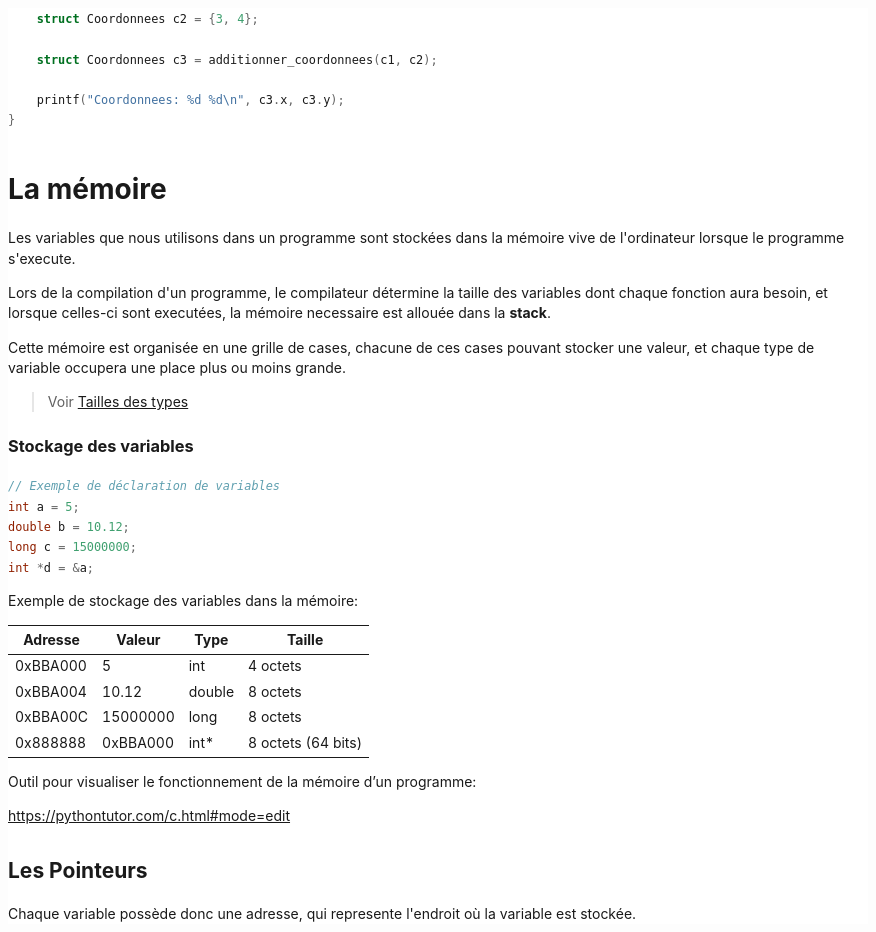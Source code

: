 ```c
    struct Coordonnees c2 = {3, 4};

    struct Coordonnees c3 = additionner_coordonnees(c1, c2);

    printf("Coordonnees: %d %d\n", c3.x, c3.y);
}
```

##

# La mémoire

Les variables que nous utilisons dans un programme sont stockées dans la mémoire vive de l'ordinateur lorsque le programme s'execute.

Lors de la compilation d'un programme, le compilateur détermine la taille des variables dont chaque fonction aura besoin, et lorsque celles-ci sont executées, la mémoire necessaire est allouée dans la **stack**.

Cette mémoire est organisée en une grille de cases, chacune de ces cases pouvant stocker une valeur, et chaque type de variable occupera une place plus ou moins grande.

> Voir [Tailles des types](../c-bases/langage-c#tailles-et-plages-de-valeurs)

### Stockage des variables

```c
// Exemple de déclaration de variables
int a = 5;
double b = 10.12;
long c = 15000000;
int *d = &a;
```

Exemple de stockage des variables dans la mémoire:

| Adresse  | Valeur   | Type   | Taille             |
| -------- | -------- | ------ | ------------------ |
| 0xBBA000 | 5        | int    | 4 octets           |
| 0xBBA004 | 10.12    | double | 8 octets           |
| 0xBBA00C | 15000000 | long   | 8 octets           |
| 0x888888 | 0xBBA000 | int\*  | 8 octets (64 bits) |

Outil pour visualiser le fonctionnement de la mémoire d’un programme:

https://pythontutor.com/c.html#mode=edit

## Les Pointeurs

Chaque variable possède donc une adresse, qui represente l'endroit où la variable est stockée.
